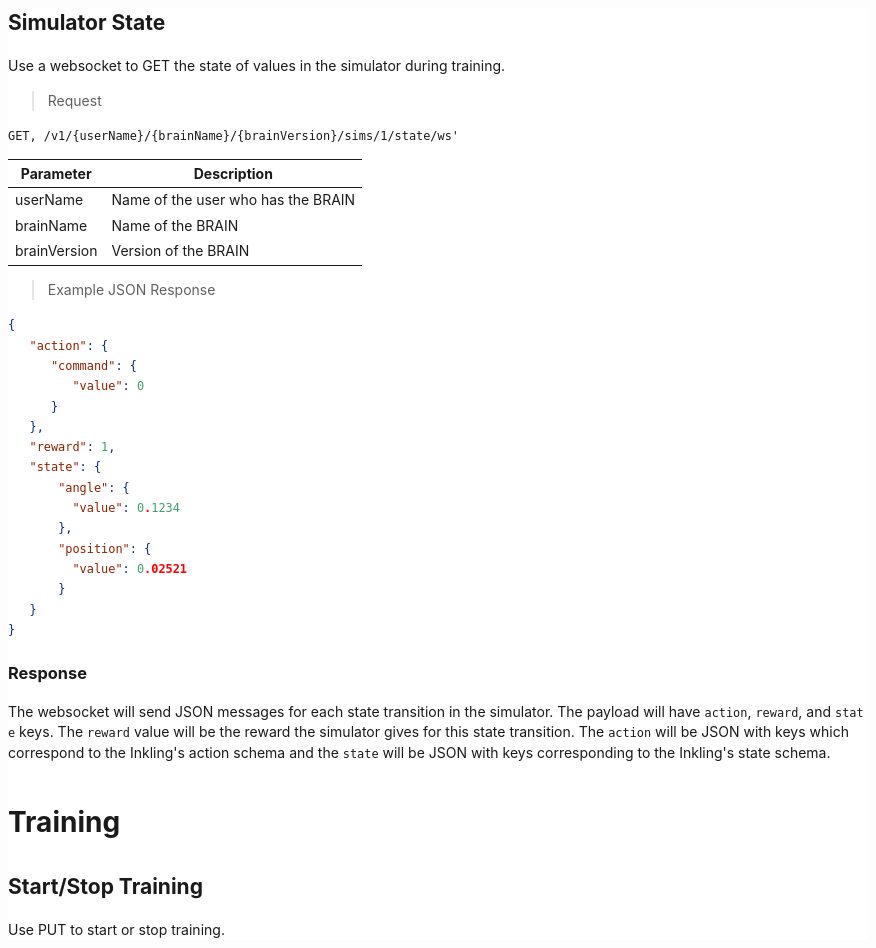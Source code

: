 ## Simulator State

Use a websocket to GET the state of values in the simulator during training.

> Request

```text
GET, /v1/{userName}/{brainName}/{brainVersion}/sims/1/state/ws'
```

| Parameter | Description |
| --- | --- |
| userName | Name of the user who has the BRAIN |
| brainName | Name of the BRAIN |
| brainVersion | Version of the BRAIN |


> Example JSON Response

```json
{
   "action": { 
      "command": { 
         "value": 0 
      }
   },
   "reward": 1,
   "state": {
       "angle": {
         "value": 0.1234
       },
       "position": {
         "value": 0.02521
       }
   }
}
```

### Response

The websocket will send JSON messages for each state transition in the simulator.
The payload will have `action`, `reward`, and `state` keys. The `reward` value
will be the reward the simulator gives for this state transition. The `action`
will be JSON with keys which correspond to the Inkling's action schema and the
`state` will be JSON with keys corresponding to the Inkling's state schema.

# Training

## Start/Stop Training

Use PUT to start or stop training.
